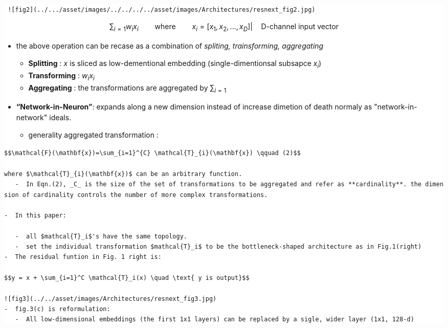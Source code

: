     ![fig2](../.../asset/images/../../../../asset/images/Architectures/resnext_fig2.jpg)

$$\sum_{i=1} w_i x_i \qquad \text{where} \qquad x_i = [x_1, x_2, ..., x_D] | \quad \text{D-channel input vector}$$

   -   the above operation can be recase as a combination of _spliting, trainsforming, aggregating_
       -   **Splitting** : _x_ is sliced as low-dementional embedding (single-dimentionsal subsapce $x_i$)
       -   **Transforming** : $w_i x_i$
       -   **Aggregating** : the transformations are aggregated by $\sum_{i=1}$

   -   **“Network-in-Neuron”**: expands along a new dimension instead of increase dimetion of death normaly as "network-in-network" ideals.
       - generality aggregated transformation :
  
    $$\mathcal{F}(\mathbf{x})=\sum_{i=1}^{C} \mathcal{T}_{i}(\mathbf{x}) \qquad (2)$$

    where $\mathcal{T}_{i}(\mathbf{x})$ can be an arbitrary function. 
       -  In Eqn.(2), _C_ is the size of the set of transformations to be aggregated and refer as **cardinality**. the dimension of cardinality controls the number of more complex transformations.
  
    -  In this paper:

       -  all $mathcal{T}_i$'s have the same topology. 
       -  set the individual transformation $mathcal{T}_i$ to be the bottleneck-shaped architecture as in Fig.1(right)
    -  The residual funtion in Fig. 1 right is:
  
    $$y = x + \sum_{i=1}^C \mathcal{T}_i(x) \quad \text{ y is output}$$

    ![fig3](../../asset/images/Architectures/resnext_fig3.jpg)
    -  fig.3(c) is reformulation:
       -  All low-dimensional embeddings (the first 1x1 layers) can be replaced by a sigle, wider layer (1x1, 128-d)